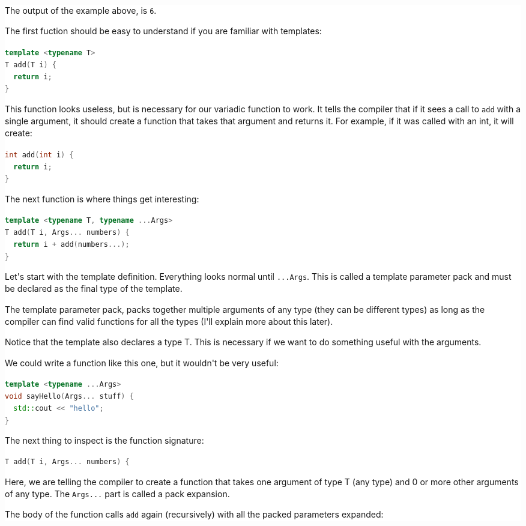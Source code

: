 The output of the example above, is `6`.

The first fuction should be easy to understand if you are familiar with templates:

```cpp
template <typename T>
T add(T i) {
  return i;
}
```

This function looks useless, but is necessary for our variadic function to work. It tells the compiler that if it sees a call to `add` with a single argument, it should create a function that takes that argument and returns it. For example, if it was called with an int, it will create:

```cpp
int add(int i) {
  return i;
}
```

The next function is where things get interesting:

```cpp
template <typename T, typename ...Args>
T add(T i, Args... numbers) {
  return i + add(numbers...);
}
```

Let's start with the template definition. Everything looks normal until `...Args`. This is called a template parameter pack and must be declared as the final type of the template.

The template parameter pack, packs together multiple arguments of any type (they can be different types) as long as the compiler can find valid functions for all the types (I'll explain more about this later).

Notice that the template also declares a type T. This is necessary if we want to do something useful with the arguments.

We could write a function like this one, but it wouldn't be very useful:

```cpp
template <typename ...Args>
void sayHello(Args... stuff) {
  std::cout << "hello";
}
```

The next thing to inspect is the function signature:

```cpp
T add(T i, Args... numbers) {
```

Here, we are telling the compiler to create a function that takes one argument of type T (any type) and 0 or more other arguments of any type. The `Args...` part is called a pack expansion.

The body of the function calls `add` again (recursively) with all the packed parameters expanded:
